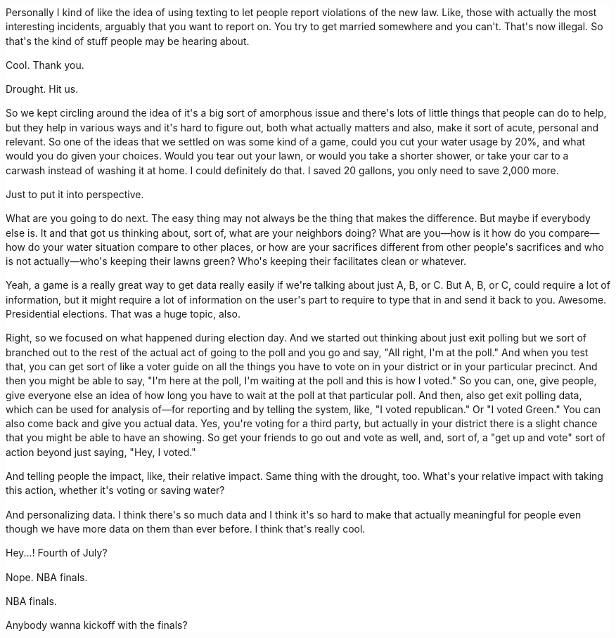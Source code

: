 Personally I kind of like the idea of using texting to let people report violations of the new law. Like, those with actually the most interesting incidents, arguably that you want to report on. You try to get married somewhere and you can't. That's now illegal. So that's the kind of stuff people may be hearing about.

Cool. Thank you.

Drought. Hit us.

So we kept circling around the idea of it's a big sort of amorphous issue and there's lots of little things that people can do to help, but they help in various ways and it's hard to figure out, both what actually matters and also, make it sort of acute, personal and relevant. So one of the ideas that we settled on was some kind of a game, could you cut your water usage by 20%, and what would you do given your choices. Would you tear out your lawn, or would you take a shorter shower, or take your car to a carwash instead of washing it at home. I could definitely do that. I saved 20 gallons, you only need to save 2,000 more.

Just to put it into perspective.

What are you going to do next. The easy thing may not always be the thing that makes the difference. But maybe if everybody else is. It and that got us thinking about, sort of, what are your neighbors doing? What are you—how is it how do you compare—how do your water situation compare to other places, or how are your sacrifices different from other people's sacrifices and who is not actually—who's keeping their lawns green? Who's keeping their facilitates clean or whatever.

Yeah, a game is a really great way to get data really easily if we're talking about just A, B, or C. But A, B, or C, could require a lot of information, but it might require a lot of information on the user's part to require to type that in and send it back to you. Awesome. Presidential elections. That was a huge topic, also.

Right, so we focused on what happened during election day. And we started out thinking about just exit polling but we sort of branched out to the rest of the actual act of going to the poll and you go and say, "All right, I'm at the poll." And when you test that, you can get sort of like a voter guide on all the things you have to vote on in your district or in your particular precinct. And then you might be able to say, "I'm here at the poll, I'm waiting at the poll and this is how I voted." So you can, one, give people, give everyone else an idea of how long you have to wait at the poll at that particular poll. And then, also get exit polling data, which can be used for analysis of—for reporting and by telling the system, like, "I voted republican." Or "I voted Green." You can also come back and give you actual data. Yes, you're voting for a third party, but actually in your district there is a slight chance that you might be able to have an showing. So get your friends to go out and vote as well, and, sort of, a "get up and vote" sort of action beyond just saying, "Hey, I voted."

And telling people the impact, like, their relative impact. Same thing with the drought, too. What's your relative impact with taking this action, whether it's voting or saving water?

And personalizing data. I think there's so much data and I think it's so hard to make that actually meaningful for people even though we have more data on them than ever before. I think that's really cool.

Hey...! Fourth of July?

Nope. NBA finals.

NBA finals.

Anybody wanna kickoff with the finals?
